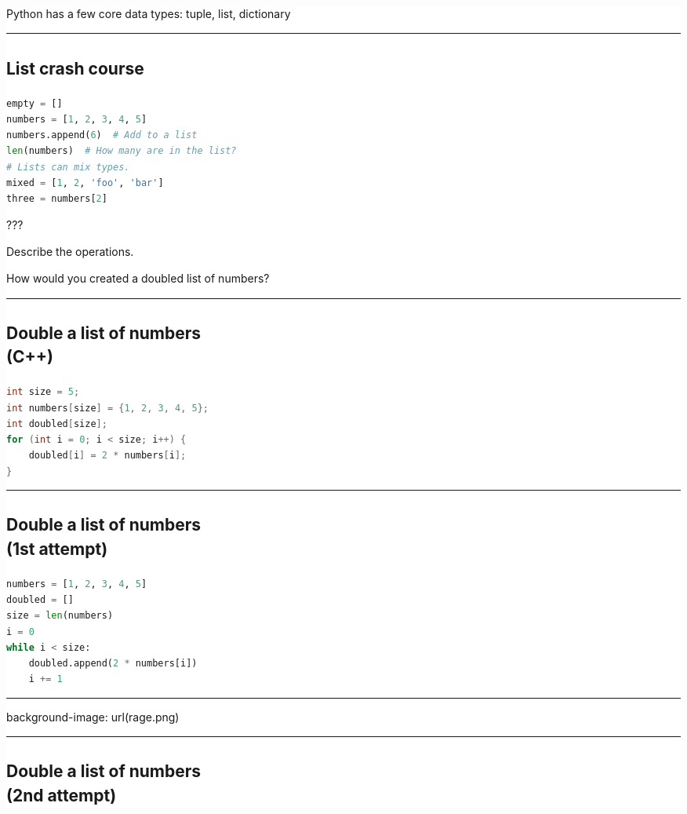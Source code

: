 Python has a few core data types: tuple, list, dictionary

---

## List crash course

```python
empty = []
numbers = [1, 2, 3, 4, 5]
numbers.append(6)  # Add to a list
len(numbers)  # How many are in the list?
# Lists can mix types.
mixed = [1, 2, 'foo', 'bar']
three = numbers[2]
```

???

Describe the operations.

How would you created a doubled list of numbers?

---

## Double a list of numbers <br>(C++)

```cpp
int size = 5;
int numbers[size] = {1, 2, 3, 4, 5};
int doubled[size];
for (int i = 0; i < size; i++) {
    doubled[i] = 2 * numbers[i];
}
```

---

## Double a list of numbers <br>(1st attempt)

```python
numbers = [1, 2, 3, 4, 5]
doubled = []
size = len(numbers)
i = 0
while i < size:
    doubled.append(2 * numbers[i])
    i += 1
```

---
background-image: url(rage.png)

---

## Double a list of numbers <br>(2nd attempt)
